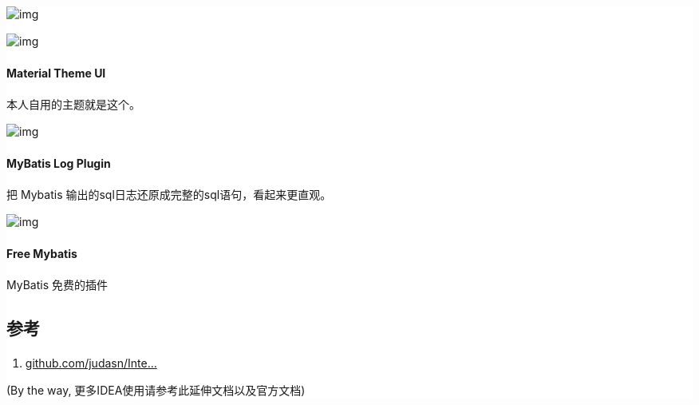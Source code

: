 ![img](https://p1-jj.byteimg.com/tos-cn-i-t2oaga2asx/gold-user-assets/2019/8/9/16c73ffc39e6ed1a~tplv-t2oaga2asx-watermark.awebp)

![img](https://p1-jj.byteimg.com/tos-cn-i-t2oaga2asx/gold-user-assets/2019/8/9/16c73ffc78f61716~tplv-t2oaga2asx-watermark.awebp)





#### Material Theme UI

本人自用的主题就是这个。

![img](https://p1-jj.byteimg.com/tos-cn-i-t2oaga2asx/gold-user-assets/2019/8/9/16c73ffc4b4c7331~tplv-t2oaga2asx-watermark.awebp)



#### MyBatis Log Plugin

把 Mybatis 输出的sql日志还原成完整的sql语句，看起来更直观。

![img](https://p1-jj.byteimg.com/tos-cn-i-t2oaga2asx/gold-user-assets/2019/4/9/169fdcd962a3eb7c~tplv-t2oaga2asx-watermark.awebp)



#### Free Mybatis

MyBatis 免费的插件





## 参考

1. [github.com/judasn/Inte…](https://link.juejin.cn/?target=https%3A%2F%2Fgithub.com%2Fjudasn%2FIntelliJ-IDEA-Tutorial)

(By the way, 更多IDEA使用请参考此延伸文档以及官方文档)



































